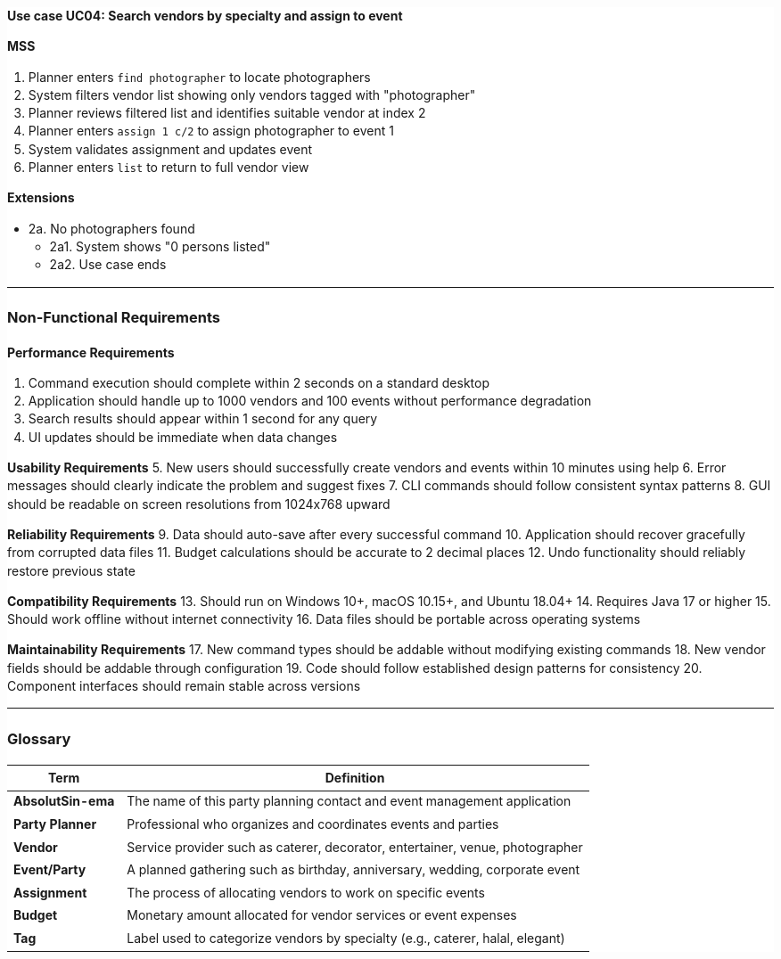 **Use case UC04: Search vendors by specialty and assign to event**

**MSS**
1. Planner enters `find photographer` to locate photographers
2. System filters vendor list showing only vendors tagged with "photographer"
3. Planner reviews filtered list and identifies suitable vendor at index 2
4. Planner enters `assign 1 c/2` to assign photographer to event 1
5. System validates assignment and updates event
6. Planner enters `list` to return to full vendor view

**Extensions**
* 2a. No photographers found
  * 2a1. System shows "0 persons listed"
  * 2a2. Use case ends

---

### Non-Functional Requirements

**Performance Requirements**
1. Command execution should complete within 2 seconds on a standard desktop
2. Application should handle up to 1000 vendors and 100 events without performance degradation
3. Search results should appear within 1 second for any query
4. UI updates should be immediate when data changes

**Usability Requirements**
5. New users should successfully create vendors and events within 10 minutes using help
6. Error messages should clearly indicate the problem and suggest fixes
7. CLI commands should follow consistent syntax patterns
8. GUI should be readable on screen resolutions from 1024x768 upward

**Reliability Requirements**
9. Data should auto-save after every successful command
10. Application should recover gracefully from corrupted data files
11. Budget calculations should be accurate to 2 decimal places
12. Undo functionality should reliably restore previous state

**Compatibility Requirements**
13. Should run on Windows 10+, macOS 10.15+, and Ubuntu 18.04+
14. Requires Java 17 or higher
15. Should work offline without internet connectivity
16. Data files should be portable across operating systems

**Maintainability Requirements**
17. New command types should be addable without modifying existing commands
18. New vendor fields should be addable through configuration
19. Code should follow established design patterns for consistency
20. Component interfaces should remain stable across versions

---

### Glossary

| Term              | Definition                                                                    |
|-------------------|-------------------------------------------------------------------------------|
| **AbsolutSin-ema**| The name of this party planning contact and event management application   |
| **Party Planner** | Professional who organizes and coordinates events and parties                 |
| **Vendor**        | Service provider such as caterer, decorator, entertainer, venue, photographer |
| **Event/Party**   | A planned gathering such as birthday, anniversary, wedding, corporate event   |
| **Assignment**    | The process of allocating vendors to work on specific events                  |
| **Budget**        | Monetary amount allocated for vendor services or event expenses               |
| **Tag**           | Label used to categorize vendors by specialty (e.g., caterer, halal, elegant)|